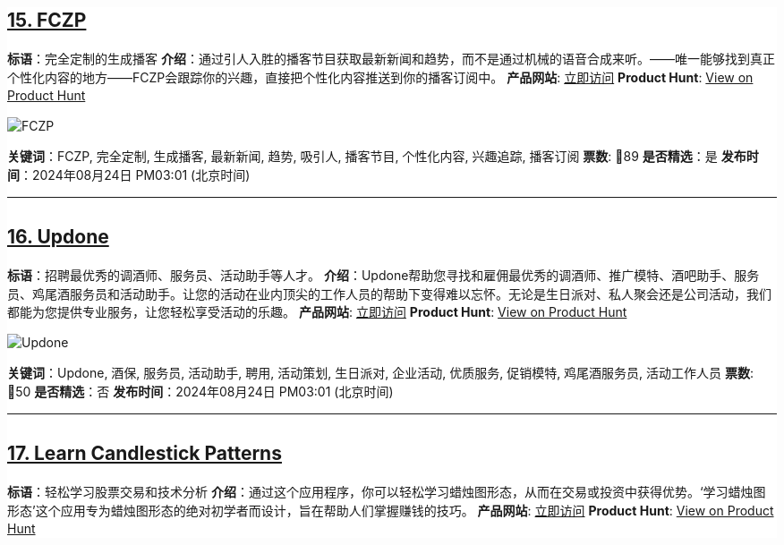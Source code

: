 
## [15. FCZP](https://www.producthunt.com/posts/fczp?utm_campaign=producthunt-api&utm_medium=api-v2&utm_source=Application%3A+decohack+%28ID%3A+131684%29)

**标语**：完全定制的生成播客
**介绍**：通过引人入胜的播客节目获取最新新闻和趋势，而不是通过机械的语音合成来听。——唯一能够找到真正个性化内容的地方——FCZP会跟踪你的兴趣，直接把个性化内容推送到你的播客订阅中。
**产品网站**: [立即访问](https://www.producthunt.com/r/WGSIFXUVS2V4YA?utm_campaign=producthunt-api&utm_medium=api-v2&utm_source=Application%3A+decohack+%28ID%3A+131684%29)
**Product Hunt**: [View on Product Hunt](https://www.producthunt.com/posts/fczp?utm_campaign=producthunt-api&utm_medium=api-v2&utm_source=Application%3A+decohack+%28ID%3A+131684%29)

![FCZP](https://ph-files.imgix.net/a880b75c-94be-4e0e-82c1-bf2171b38f36.png?auto=format&fit=crop&frame=1&h=512&w=1024)

**关键词**：FCZP, 完全定制, 生成播客, 最新新闻, 趋势, 吸引人, 播客节目, 个性化内容, 兴趣追踪, 播客订阅
**票数**: 🔺89
**是否精选**：是
**发布时间**：2024年08月24日 PM03:01 (北京时间)

---

## [16. Updone](https://www.producthunt.com/posts/updone?utm_campaign=producthunt-api&utm_medium=api-v2&utm_source=Application%3A+decohack+%28ID%3A+131684%29)

**标语**：招聘最优秀的调酒师、服务员、活动助手等人才。
**介绍**：Updone帮助您寻找和雇佣最优秀的调酒师、推广模特、酒吧助手、服务员、鸡尾酒服务员和活动助手。让您的活动在业内顶尖的工作人员的帮助下变得难以忘怀。无论是生日派对、私人聚会还是公司活动，我们都能为您提供专业服务，让您轻松享受活动的乐趣。
**产品网站**: [立即访问](https://www.producthunt.com/r/JXBKW5EFOSC64T?utm_campaign=producthunt-api&utm_medium=api-v2&utm_source=Application%3A+decohack+%28ID%3A+131684%29)
**Product Hunt**: [View on Product Hunt](https://www.producthunt.com/posts/updone?utm_campaign=producthunt-api&utm_medium=api-v2&utm_source=Application%3A+decohack+%28ID%3A+131684%29)

![Updone](https://ph-files.imgix.net/bbf52ee0-432a-455e-a848-b7e1e4612726.png?auto=format&fit=crop&frame=1&h=512&w=1024)

**关键词**：Updone, 酒保, 服务员, 活动助手, 聘用, 活动策划, 生日派对, 企业活动, 优质服务, 促销模特, 鸡尾酒服务员, 活动工作人员
**票数**: 🔺50
**是否精选**：否
**发布时间**：2024年08月24日 PM03:01 (北京时间)

---

## [17. Learn Candlestick Patterns](https://www.producthunt.com/posts/learn-candlestick-patterns?utm_campaign=producthunt-api&utm_medium=api-v2&utm_source=Application%3A+decohack+%28ID%3A+131684%29)

**标语**：轻松学习股票交易和技术分析
**介绍**：通过这个应用程序，你可以轻松学习蜡烛图形态，从而在交易或投资中获得优势。‘学习蜡烛图形态’这个应用专为蜡烛图形态的绝对初学者而设计，旨在帮助人们掌握赚钱的技巧。
**产品网站**: [立即访问](https://www.producthunt.com/r/VIYGMY6UFZ256W?utm_campaign=producthunt-api&utm_medium=api-v2&utm_source=Application%3A+decohack+%28ID%3A+131684%29)
**Product Hunt**: [View on Product Hunt](https://www.producthunt.com/posts/learn-candlestick-patterns?utm_campaign=producthunt-api&utm_medium=api-v2&utm_source=Application%3A+decohack+%28ID%3A+131684%29)
